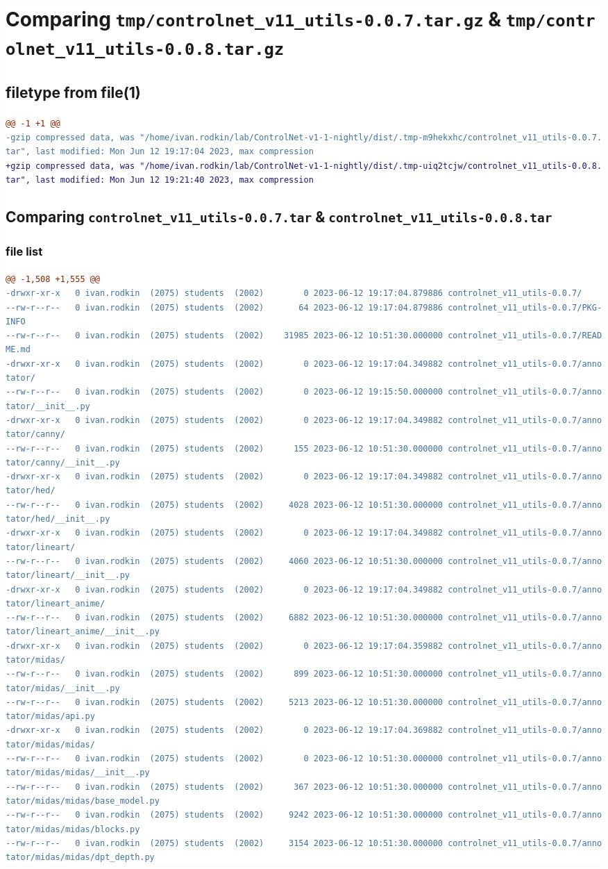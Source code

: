 # Comparing `tmp/controlnet_v11_utils-0.0.7.tar.gz` & `tmp/controlnet_v11_utils-0.0.8.tar.gz`

## filetype from file(1)

```diff
@@ -1 +1 @@
-gzip compressed data, was "/home/ivan.rodkin/lab/ControlNet-v1-1-nightly/dist/.tmp-m9hekxhc/controlnet_v11_utils-0.0.7.tar", last modified: Mon Jun 12 19:17:04 2023, max compression
+gzip compressed data, was "/home/ivan.rodkin/lab/ControlNet-v1-1-nightly/dist/.tmp-uiq2tcjw/controlnet_v11_utils-0.0.8.tar", last modified: Mon Jun 12 19:21:40 2023, max compression
```

## Comparing `controlnet_v11_utils-0.0.7.tar` & `controlnet_v11_utils-0.0.8.tar`

### file list

```diff
@@ -1,508 +1,555 @@
-drwxr-xr-x   0 ivan.rodkin  (2075) students  (2002)        0 2023-06-12 19:17:04.879886 controlnet_v11_utils-0.0.7/
--rw-r--r--   0 ivan.rodkin  (2075) students  (2002)       64 2023-06-12 19:17:04.879886 controlnet_v11_utils-0.0.7/PKG-INFO
--rw-r--r--   0 ivan.rodkin  (2075) students  (2002)    31985 2023-06-12 10:51:30.000000 controlnet_v11_utils-0.0.7/README.md
-drwxr-xr-x   0 ivan.rodkin  (2075) students  (2002)        0 2023-06-12 19:17:04.349882 controlnet_v11_utils-0.0.7/annotator/
--rw-r--r--   0 ivan.rodkin  (2075) students  (2002)        0 2023-06-12 19:15:50.000000 controlnet_v11_utils-0.0.7/annotator/__init__.py
-drwxr-xr-x   0 ivan.rodkin  (2075) students  (2002)        0 2023-06-12 19:17:04.349882 controlnet_v11_utils-0.0.7/annotator/canny/
--rw-r--r--   0 ivan.rodkin  (2075) students  (2002)      155 2023-06-12 10:51:30.000000 controlnet_v11_utils-0.0.7/annotator/canny/__init__.py
-drwxr-xr-x   0 ivan.rodkin  (2075) students  (2002)        0 2023-06-12 19:17:04.349882 controlnet_v11_utils-0.0.7/annotator/hed/
--rw-r--r--   0 ivan.rodkin  (2075) students  (2002)     4028 2023-06-12 10:51:30.000000 controlnet_v11_utils-0.0.7/annotator/hed/__init__.py
-drwxr-xr-x   0 ivan.rodkin  (2075) students  (2002)        0 2023-06-12 19:17:04.349882 controlnet_v11_utils-0.0.7/annotator/lineart/
--rw-r--r--   0 ivan.rodkin  (2075) students  (2002)     4060 2023-06-12 10:51:30.000000 controlnet_v11_utils-0.0.7/annotator/lineart/__init__.py
-drwxr-xr-x   0 ivan.rodkin  (2075) students  (2002)        0 2023-06-12 19:17:04.349882 controlnet_v11_utils-0.0.7/annotator/lineart_anime/
--rw-r--r--   0 ivan.rodkin  (2075) students  (2002)     6882 2023-06-12 10:51:30.000000 controlnet_v11_utils-0.0.7/annotator/lineart_anime/__init__.py
-drwxr-xr-x   0 ivan.rodkin  (2075) students  (2002)        0 2023-06-12 19:17:04.359882 controlnet_v11_utils-0.0.7/annotator/midas/
--rw-r--r--   0 ivan.rodkin  (2075) students  (2002)      899 2023-06-12 10:51:30.000000 controlnet_v11_utils-0.0.7/annotator/midas/__init__.py
--rw-r--r--   0 ivan.rodkin  (2075) students  (2002)     5213 2023-06-12 10:51:30.000000 controlnet_v11_utils-0.0.7/annotator/midas/api.py
-drwxr-xr-x   0 ivan.rodkin  (2075) students  (2002)        0 2023-06-12 19:17:04.369882 controlnet_v11_utils-0.0.7/annotator/midas/midas/
--rw-r--r--   0 ivan.rodkin  (2075) students  (2002)        0 2023-06-12 10:51:30.000000 controlnet_v11_utils-0.0.7/annotator/midas/midas/__init__.py
--rw-r--r--   0 ivan.rodkin  (2075) students  (2002)      367 2023-06-12 10:51:30.000000 controlnet_v11_utils-0.0.7/annotator/midas/midas/base_model.py
--rw-r--r--   0 ivan.rodkin  (2075) students  (2002)     9242 2023-06-12 10:51:30.000000 controlnet_v11_utils-0.0.7/annotator/midas/midas/blocks.py
--rw-r--r--   0 ivan.rodkin  (2075) students  (2002)     3154 2023-06-12 10:51:30.000000 controlnet_v11_utils-0.0.7/annotator/midas/midas/dpt_depth.py
```